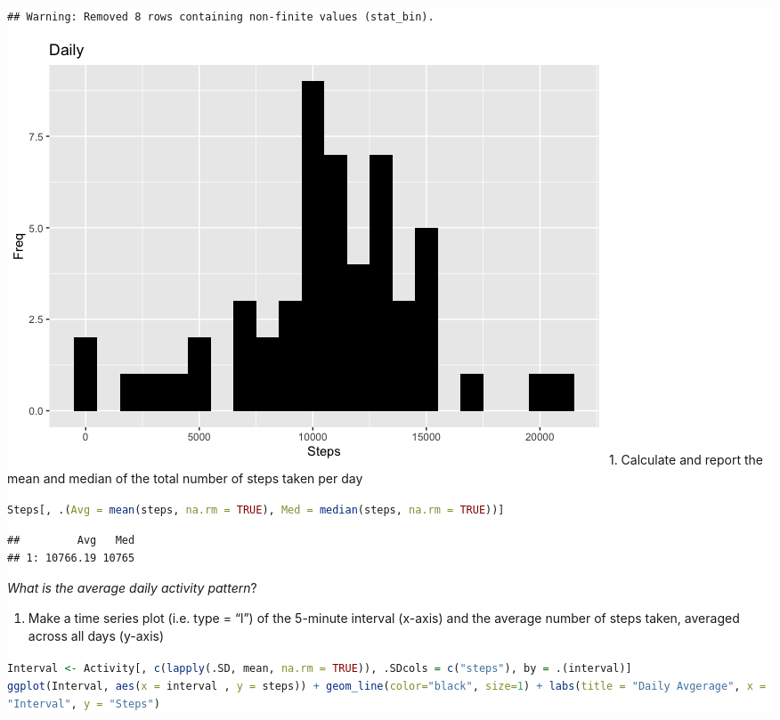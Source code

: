     ## Warning: Removed 8 rows containing non-finite values (stat_bin).

![](PA1_template_files/figure-markdown_github/unnamed-chunk-5-1.png) 1.
Calculate and report the mean and median of the total number of steps
taken per day

``` r
Steps[, .(Avg = mean(steps, na.rm = TRUE), Med = median(steps, na.rm = TRUE))]
```

    ##         Avg   Med
    ## 1: 10766.19 10765

*What is the average daily activity pattern*?

1.  Make a time series plot (i.e. type = “l”) of the 5-minute interval
    (x-axis) and the average number of steps taken, averaged across all
    days (y-axis)

``` r
Interval <- Activity[, c(lapply(.SD, mean, na.rm = TRUE)), .SDcols = c("steps"), by = .(interval)] 
ggplot(Interval, aes(x = interval , y = steps)) + geom_line(color="black", size=1) + labs(title = "Daily Avgerage", x = "Interval", y = "Steps")
```
